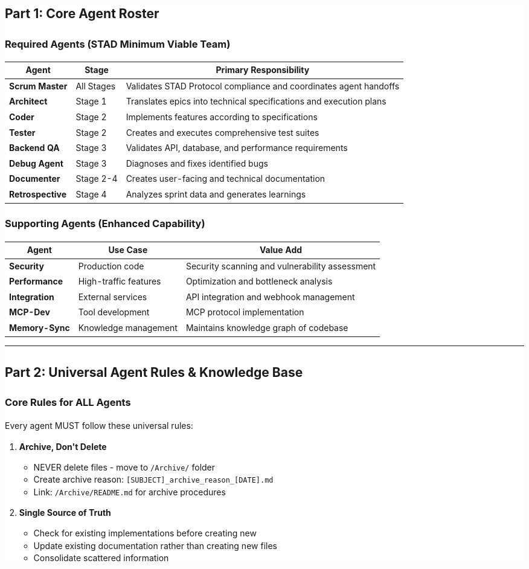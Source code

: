 ## Part 1: Core Agent Roster

### Required Agents (STAD Minimum Viable Team)

| Agent | Stage | Primary Responsibility |
|-------|-------|----------------------|
| **Scrum Master** | All Stages | Validates STAD Protocol compliance and coordinates agent handoffs |
| **Architect** | Stage 1 | Translates epics into technical specifications and execution plans |
| **Coder** | Stage 2 | Implements features according to specifications |
| **Tester** | Stage 2 | Creates and executes comprehensive test suites |
| **Backend QA** | Stage 3 | Validates API, database, and performance requirements |
| **Debug Agent** | Stage 3 | Diagnoses and fixes identified bugs |
| **Documenter** | Stage 2-4 | Creates user-facing and technical documentation |
| **Retrospective** | Stage 4 | Analyzes sprint data and generates learnings |

### Supporting Agents (Enhanced Capability)

| Agent | Use Case | Value Add |
|-------|----------|-----------|
| **Security** | Production code | Security scanning and vulnerability assessment |
| **Performance** | High-traffic features | Optimization and bottleneck analysis |
| **Integration** | External services | API integration and webhook management |
| **MCP-Dev** | Tool development | MCP protocol implementation |
| **Memory-Sync** | Knowledge management | Maintains knowledge graph of codebase |

---

## Part 2: Universal Agent Rules & Knowledge Base

### Core Rules for ALL Agents

Every agent MUST follow these universal rules:

1. **Archive, Don't Delete**
   - NEVER delete files - move to `/Archive/` folder
   - Create archive reason: `[SUBJECT]_archive_reason_[DATE].md`
   - Link: `/Archive/README.md` for archive procedures

2. **Single Source of Truth**
   - Check for existing implementations before creating new
   - Update existing documentation rather than creating new files
   - Consolidate scattered information
